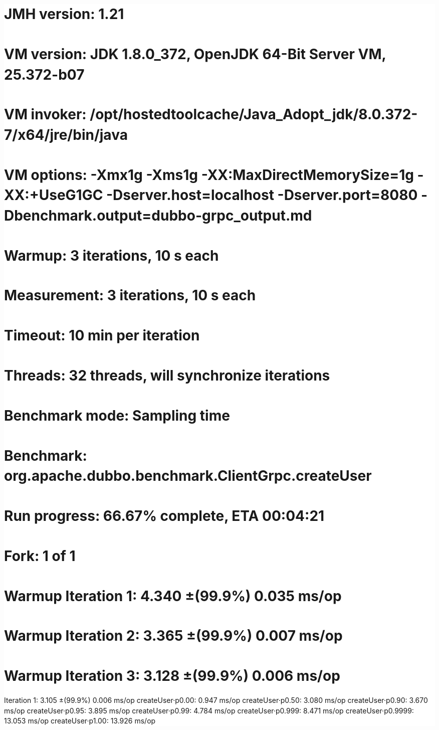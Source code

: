 
# JMH version: 1.21
# VM version: JDK 1.8.0_372, OpenJDK 64-Bit Server VM, 25.372-b07
# VM invoker: /opt/hostedtoolcache/Java_Adopt_jdk/8.0.372-7/x64/jre/bin/java
# VM options: -Xmx1g -Xms1g -XX:MaxDirectMemorySize=1g -XX:+UseG1GC -Dserver.host=localhost -Dserver.port=8080 -Dbenchmark.output=dubbo-grpc_output.md
# Warmup: 3 iterations, 10 s each
# Measurement: 3 iterations, 10 s each
# Timeout: 10 min per iteration
# Threads: 32 threads, will synchronize iterations
# Benchmark mode: Sampling time
# Benchmark: org.apache.dubbo.benchmark.ClientGrpc.createUser

# Run progress: 66.67% complete, ETA 00:04:21
# Fork: 1 of 1
# Warmup Iteration   1: 4.340 ±(99.9%) 0.035 ms/op
# Warmup Iteration   2: 3.365 ±(99.9%) 0.007 ms/op
# Warmup Iteration   3: 3.128 ±(99.9%) 0.006 ms/op
Iteration   1: 3.105 ±(99.9%) 0.006 ms/op
                 createUser·p0.00:   0.947 ms/op
                 createUser·p0.50:   3.080 ms/op
                 createUser·p0.90:   3.670 ms/op
                 createUser·p0.95:   3.895 ms/op
                 createUser·p0.99:   4.784 ms/op
                 createUser·p0.999:  8.471 ms/op
                 createUser·p0.9999: 13.053 ms/op
                 createUser·p1.00:   13.926 ms/op
